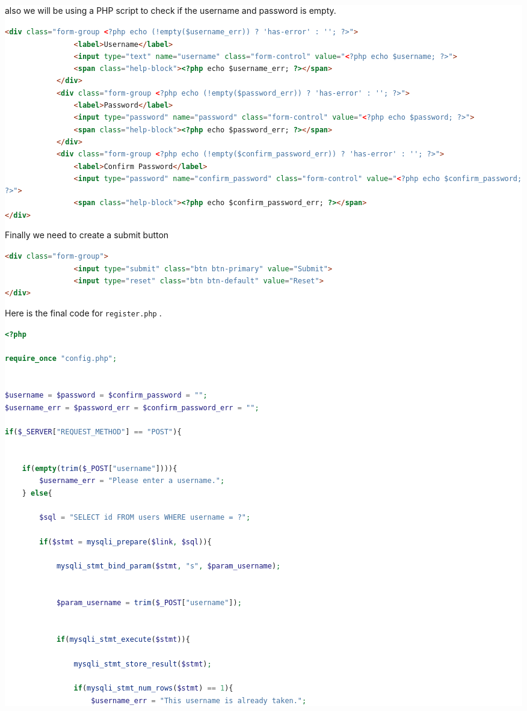also we will be using a PHP script to check if the username and password is empty. 

```html
<div class="form-group <?php echo (!empty($username_err)) ? 'has-error' : ''; ?>">
                <label>Username</label>
                <input type="text" name="username" class="form-control" value="<?php echo $username; ?>">
                <span class="help-block"><?php echo $username_err; ?></span>
            </div>    
            <div class="form-group <?php echo (!empty($password_err)) ? 'has-error' : ''; ?>">
                <label>Password</label>
                <input type="password" name="password" class="form-control" value="<?php echo $password; ?>">
                <span class="help-block"><?php echo $password_err; ?></span>
            </div>
            <div class="form-group <?php echo (!empty($confirm_password_err)) ? 'has-error' : ''; ?>">
                <label>Confirm Password</label>
                <input type="password" name="confirm_password" class="form-control" value="<?php echo $confirm_password; ?>">
                <span class="help-block"><?php echo $confirm_password_err; ?></span>
</div>
```

Finally we need to create a submit button 

```html
<div class="form-group">
                <input type="submit" class="btn btn-primary" value="Submit">
                <input type="reset" class="btn btn-default" value="Reset">
</div>
```

Here is the final code for `register.php` . 

```php
<?php

require_once "config.php";
 

$username = $password = $confirm_password = "";
$username_err = $password_err = $confirm_password_err = "";

if($_SERVER["REQUEST_METHOD"] == "POST"){
 

    if(empty(trim($_POST["username"]))){
        $username_err = "Please enter a username.";
    } else{
        
        $sql = "SELECT id FROM users WHERE username = ?";
        
        if($stmt = mysqli_prepare($link, $sql)){
           
            mysqli_stmt_bind_param($stmt, "s", $param_username);
            
            
            $param_username = trim($_POST["username"]);
            
            
            if(mysqli_stmt_execute($stmt)){
                
                mysqli_stmt_store_result($stmt);
                
                if(mysqli_stmt_num_rows($stmt) == 1){
                    $username_err = "This username is already taken.";
```